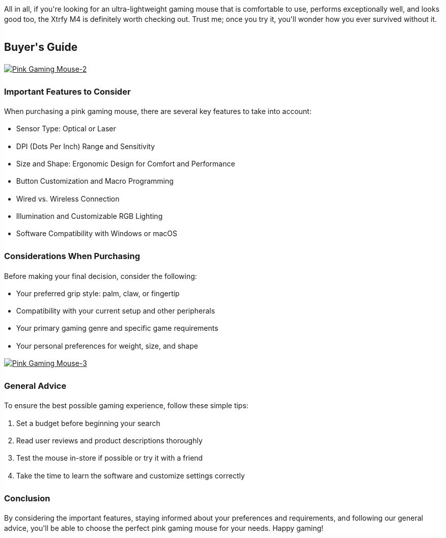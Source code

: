 All in all, if you're looking for an ultra-lightweight gaming mouse that is comfortable to use, performs exceptionally well, and looks good too, the Xtrfy M4 is definitely worth checking out. Trust me; once you try it, you'll wonder how you ever survived without it. 


## Buyer's Guide

<div><a href="https://serp.ly/@serpgames/amazon/pink-gaming-mouse?utm_source=serpgames&utm_medium=website&utm_campaign=serp.games&utm_content=pink-gaming-mouse&utm_term=pink-gaming-mouse-2"><img src="https://imagedelivery.net/vy2bglCGN6hEeWOnSe2c7A/Pink+Gaming+Mouse-2/w=720,h=540,fit=pad,background=black" alt="Pink Gaming Mouse-2"></a></div>


### Important Features to Consider

When purchasing a pink gaming mouse, there are several key features to take into account: 

* Sensor Type: Optical or Laser

* DPI (Dots Per Inch) Range and Sensitivity

* Size and Shape: Ergonomic Design for Comfort and Performance

* Button Customization and Macro Programming

* Wired vs. Wireless Connection

* Illumination and Customizable RGB Lighting

* Software Compatibility with Windows or macOS


### Considerations When Purchasing

Before making your final decision, consider the following: 

* Your preferred grip style: palm, claw, or fingertip

* Compatibility with your current setup and other peripherals

* Your primary gaming genre and specific game requirements

* Your personal preferences for weight, size, and shape

<div><a href="https://serp.ly/@serpgames/amazon/pink-gaming-mouse?utm_source=serpgames&utm_medium=website&utm_campaign=serp.games&utm_content=pink-gaming-mouse&utm_term=pink-gaming-mouse-3"><img src="https://imagedelivery.net/vy2bglCGN6hEeWOnSe2c7A/Pink+Gaming+Mouse-3/w=720,h=540,fit=pad,background=black" alt="Pink Gaming Mouse-3"></a></div>


### General Advice

To ensure the best possible gaming experience, follow these simple tips: 

1. Set a budget before beginning your search

2. Read user reviews and product descriptions thoroughly

3. Test the mouse in-store if possible or try it with a friend

4. Take the time to learn the software and customize settings correctly


### Conclusion

By considering the important features, staying informed about your preferences and requirements, and following our general advice, you'll be able to choose the perfect pink gaming mouse for your needs. Happy gaming! 
